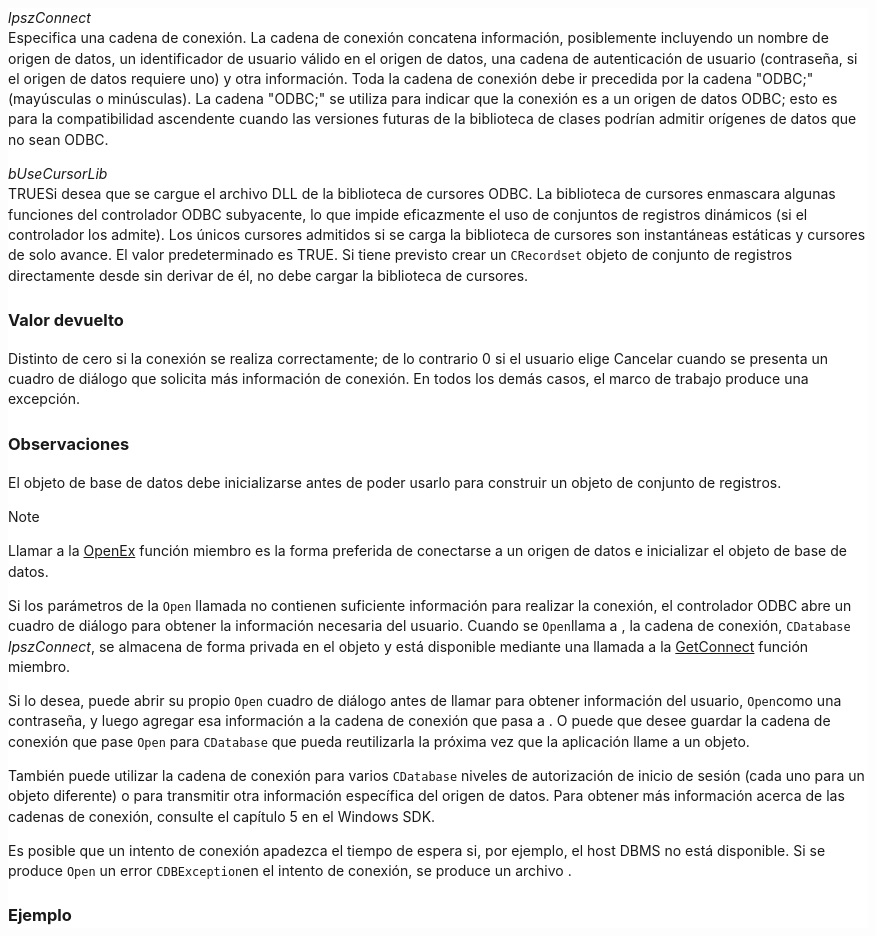*lpszConnect*<br/>
Especifica una cadena de conexión. La cadena de conexión concatena información, posiblemente incluyendo un nombre de origen de datos, un identificador de usuario válido en el origen de datos, una cadena de autenticación de usuario (contraseña, si el origen de datos requiere uno) y otra información. Toda la cadena de conexión debe ir precedida por la cadena "ODBC;" (mayúsculas o minúsculas). La cadena "ODBC;" se utiliza para indicar que la conexión es a un origen de datos ODBC; esto es para la compatibilidad ascendente cuando las versiones futuras de la biblioteca de clases podrían admitir orígenes de datos que no sean ODBC.

*bUseCursorLib*<br/>
TRUESi desea que se cargue el archivo DLL de la biblioteca de cursores ODBC. La biblioteca de cursores enmascara algunas funciones del controlador ODBC subyacente, lo que impide eficazmente el uso de conjuntos de registros dinámicos (si el controlador los admite). Los únicos cursores admitidos si se carga la biblioteca de cursores son instantáneas estáticas y cursores de solo avance. El valor predeterminado es TRUE. Si tiene previsto crear un `CRecordset` objeto de conjunto de registros directamente desde sin derivar de él, no debe cargar la biblioteca de cursores.

### <a name="return-value"></a>Valor devuelto

Distinto de cero si la conexión se realiza correctamente; de lo contrario 0 si el usuario elige Cancelar cuando se presenta un cuadro de diálogo que solicita más información de conexión. En todos los demás casos, el marco de trabajo produce una excepción.

### <a name="remarks"></a>Observaciones

El objeto de base de datos debe inicializarse antes de poder usarlo para construir un objeto de conjunto de registros.

> [!NOTE]
> Llamar a la [OpenEx](#openex) función miembro es la forma preferida de conectarse a un origen de datos e inicializar el objeto de base de datos.

Si los parámetros de la `Open` llamada no contienen suficiente información para realizar la conexión, el controlador ODBC abre un cuadro de diálogo para obtener la información necesaria del usuario. Cuando se `Open`llama a , la cadena de conexión, `CDatabase` *lpszConnect*, se almacena de forma privada en el objeto y está disponible mediante una llamada a la [GetConnect](#getconnect) función miembro.

Si lo desea, puede abrir su propio `Open` cuadro de diálogo antes de llamar para obtener información del usuario, `Open`como una contraseña, y luego agregar esa información a la cadena de conexión que pasa a . O puede que desee guardar la cadena de conexión que pase `Open` para `CDatabase` que pueda reutilizarla la próxima vez que la aplicación llame a un objeto.

También puede utilizar la cadena de conexión para varios `CDatabase` niveles de autorización de inicio de sesión (cada uno para un objeto diferente) o para transmitir otra información específica del origen de datos. Para obtener más información acerca de las cadenas de conexión, consulte el capítulo 5 en el Windows SDK.

Es posible que un intento de conexión apadezca el tiempo de espera si, por ejemplo, el host DBMS no está disponible. Si se produce `Open` un error `CDBException`en el intento de conexión, se produce un archivo .

### <a name="example"></a>Ejemplo
